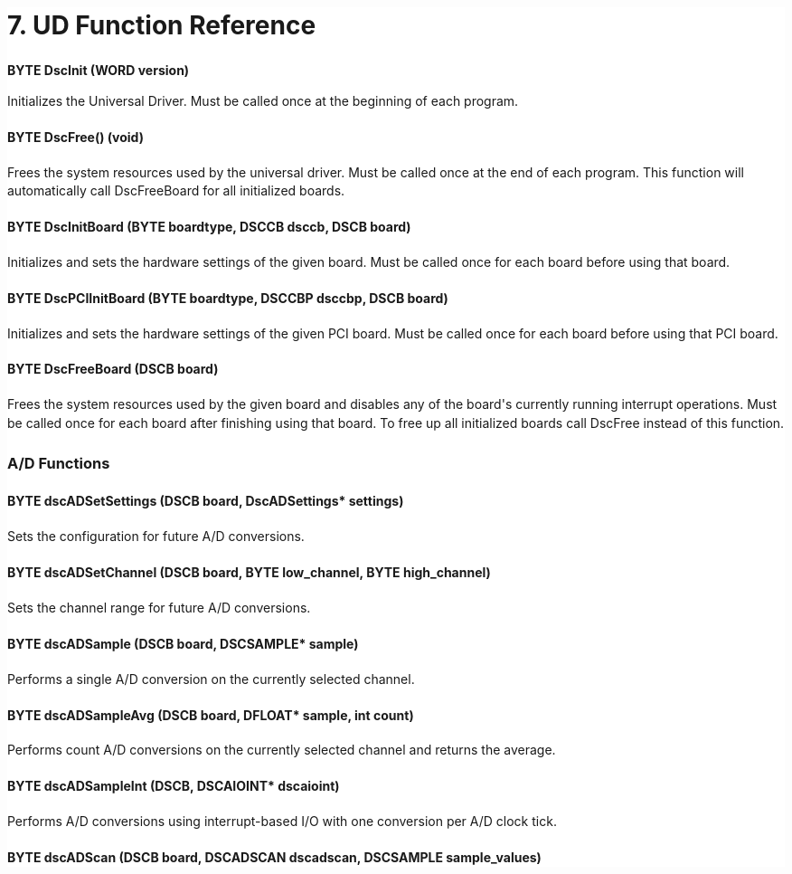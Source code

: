 # 7. UD Function Reference

**BYTE DscInit (WORD version)**&#x20;

Initializes the Universal Driver. Must be called once at the beginning of each program.

#### BYTE DscFree() (void)

Frees the system resources used by the universal driver. Must be called once at the end of each program. This function will automatically call DscFreeBoard for all initialized boards.

#### BYTE DscInitBoard (BYTE boardtype, DSCCB dsccb, DSCB board)

Initializes and sets the hardware settings of the given board. Must be called once for each board before using that board.

#### **BYTE DscPCIInitBoard (BYTE boardtype, DSCCBP dsccbp, DSCB board)**

Initializes and sets the hardware settings of the given PCI board. Must be called once for each board before using that PCI board.

#### BYTE DscFreeBoard (DSCB board)

Frees the system resources used by the given board and disables any of the board's currently running interrupt operations. Must be called once for each board after finishing using that board. To free up all initialized boards call DscFree instead of this function.

### A/D Functions

#### BYTE dscADSetSettings (DSCB board, DscADSettings\* settings)

Sets the configuration for future A/D conversions.

#### BYTE dscADSetChannel (DSCB board, BYTE low\_channel, BYTE high\_channel)

Sets the channel range for future A/D conversions.

#### BYTE dscADSample (DSCB board, DSCSAMPLE\* sample)

Performs a single A/D conversion on the currently selected channel.

#### BYTE dscADSampleAvg (DSCB board, DFLOAT\* sample, int count)

Performs count A/D conversions on the currently selected channel and returns the average.

#### BYTE dscADSampleInt (DSCB, DSCAIOINT\* dscaioint)

Performs A/D conversions using interrupt-based I/O with one conversion per A/D clock tick.

#### BYTE dscADScan (DSCB board, DSCADSCAN dscadscan, DSCSAMPLE sample\_values)
